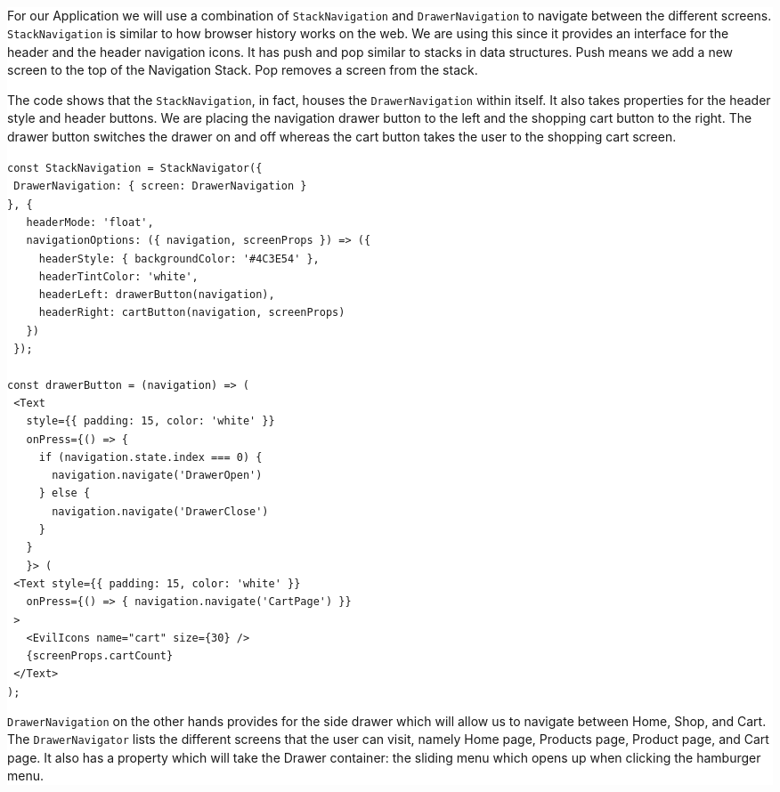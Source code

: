 <p>For our Application we will use a combination of <code>StackNavigation</code> and <code>DrawerNavigation</code> to navigate between the different screens. <code>StackNavigation</code> is similar to how browser history works on the web. We are using this since it provides an interface for the header and the header navigation icons. It has push and pop similar to stacks in data structures. Push means we add a new screen to the top of the Navigation Stack. Pop removes a screen from the stack.</p>

<p>The code shows that the <code>StackNavigation</code>, in fact, houses the <code>DrawerNavigation</code> within itself. It also takes properties for the header style and header buttons. We are placing the navigation drawer button to the left and the shopping cart button to the right. The drawer button switches the drawer on and off whereas the cart button takes the user to the shopping cart screen.</p>

<pre><code class="language-javascript">const StackNavigation = StackNavigator({
 DrawerNavigation: { screen: DrawerNavigation }
}, {
   headerMode: 'float',
   navigationOptions: ({ navigation, screenProps }) => ({
     headerStyle: { backgroundColor: '#4C3E54' },
     headerTintColor: 'white',
     headerLeft: drawerButton(navigation),
     headerRight: cartButton(navigation, screenProps)
   })
 });

const drawerButton = (navigation) => (
 &lt;Text
   style={{ padding: 15, color: 'white' }}
   onPress={() => {
     if (navigation.state.index === 0) {
       navigation.navigate('DrawerOpen')
     } else {
       navigation.navigate('DrawerClose')
     }
   }
   }><Ionicons name="ios-menu" size={30} /&gt;&lt;/Text&gt;
);

const cartButton = (navigation, screenProps) => (
 &lt;Text style={{ padding: 15, color: 'white' }}
   onPress={() => { navigation.navigate('CartPage') }}
 &gt;
   &lt;EvilIcons name="cart" size={30} /&gt;
   {screenProps.cartCount}
 &lt;/Text&gt;
);
</code></pre>

<p><code>DrawerNavigation</code> on the other hands provides for the side drawer which will allow us to navigate between Home, Shop, and Cart. The <code>DrawerNavigator</code> lists the different screens that the user can visit, namely Home page, Products page, Product page, and Cart page. It also has a property which will take the Drawer container: the sliding menu which opens up when clicking the hamburger menu.</p>
